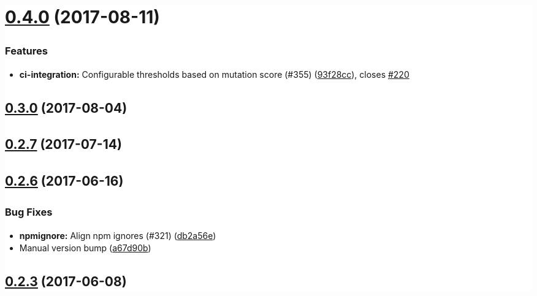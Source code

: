 


<a name="0.4.0"></a>
# [0.4.0](https://github.com/stryker-mutator/stryker/compare/stryker-jasmine@0.3.0...stryker-jasmine@0.4.0) (2017-08-11)


### Features

* **ci-integration:** Configurable thresholds based on mutation score (#355) ([93f28cc](https://github.com/stryker-mutator/stryker/commit/93f28cc)), closes [#220](https://github.com/stryker-mutator/stryker/issues/220)




<a name="0.3.0"></a>
## [0.3.0](https://github.com/stryker-mutator/stryker/compare/stryker-jasmine@0.2.7...stryker-jasmine@0.3.0) (2017-08-04)




<a name="0.2.7"></a>
## [0.2.7](https://github.com/stryker-mutator/stryker/compare/stryker-jasmine@0.2.6...stryker-jasmine@0.2.7) (2017-07-14)




<a name="0.2.6"></a>
## [0.2.6](https://github.com/stryker-mutator/stryker/compare/stryker-jasmine@0.2.4...stryker-jasmine@0.2.6) (2017-06-16)


### Bug Fixes

* **npmignore:** Align npm ignores (#321) ([db2a56e](https://github.com/stryker-mutator/stryker/commit/db2a56e))
* Manual version bump ([a67d90b](https://github.com/stryker-mutator/stryker/commit/a67d90b))




<a name="0.2.3"></a>
## [0.2.3](https://github.com/stryker-mutator/stryker/compare/stryker-jasmine@0.2.2...stryker-jasmine@0.2.3) (2017-06-08)


